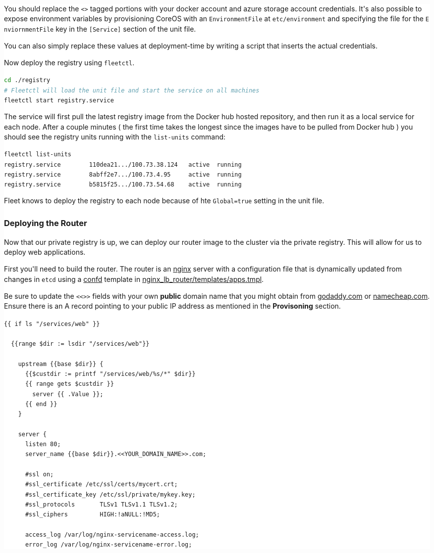 You should replace the `<>` tagged portions with your docker account and azure storage account credentials. It's also possible to expose environment variables by provisioning CoreOS with an `EnvironmentFile` at `etc/environment` and specifying the file for the `EnviornmentFile` key in the `[Service]` section of the unit file.

You can also simply replace these values at deployment-time by writing a script that inserts the actual credentials.

Now deploy the registry using `fleetctl`.

```bash
cd ./registry
# Fleetctl will load the unit file and start the service on all machines
fleetctl start registry.service
```

The service will first pull the latest registry image from the Docker hub hosted repository, and then run it as a local service for each node. After a couple minutes ( the first time takes the longest since the images have to be pulled from Docker hub ) you should see the registry units running with the `list-units` command:

```
fleetctl list-units
registry.service		110dea21.../100.73.38.124	active	running
registry.service		8abff2e7.../100.73.4.95		active	running
registry.service		b5815f25.../100.73.54.68	active	running
```

Fleet knows to deploy the registry to each node because of hte `Global=true` setting in the unit file.

### Deploying the Router

Now that our private registry is up, we can deploy our router image to the cluster via the private registry. This will allow for us to deploy web applications.

First you'll need to build the router. The router is an [nginx](http://nginx.com) server with a configuration file that is dynamically updated from changes in `etcd` using a [confd](https://github.com/kelseyhightower/confd) template in [nginx_lb_router/templates/apps.tmpl](nginx_lb_router/templates/apps.tmpl).

Be sure to update the `<<>>` fields with your own **public** domain name that you might obtain from [godaddy.com](http://godaddy.com) or [namecheap.com](http://namecheap.com). Ensure there is an A record pointing to your public IP address as mentioned in the **Provisoning** section.

```
{{ if ls "/services/web" }}

  {{range $dir := lsdir "/services/web"}}
    
    upstream {{base $dir}} {
      {{$custdir := printf "/services/web/%s/*" $dir}}
      {{ range gets $custdir }}
        server {{ .Value }};
      {{ end }}
    }

    server {
      listen 80;
      server_name {{base $dir}}.<<YOUR_DOMAIN_NAME>>.com;
     
      #ssl on;
      #ssl_certificate /etc/ssl/certs/mycert.crt;
      #ssl_certificate_key /etc/ssl/private/mykey.key;
      #ssl_protocols       TLSv1 TLSv1.1 TLSv1.2;
      #ssl_ciphers         HIGH:!aNULL:!MD5;
     
      access_log /var/log/nginx-servicename-access.log;
      error_log /var/log/nginx-servicename-error.log;
```